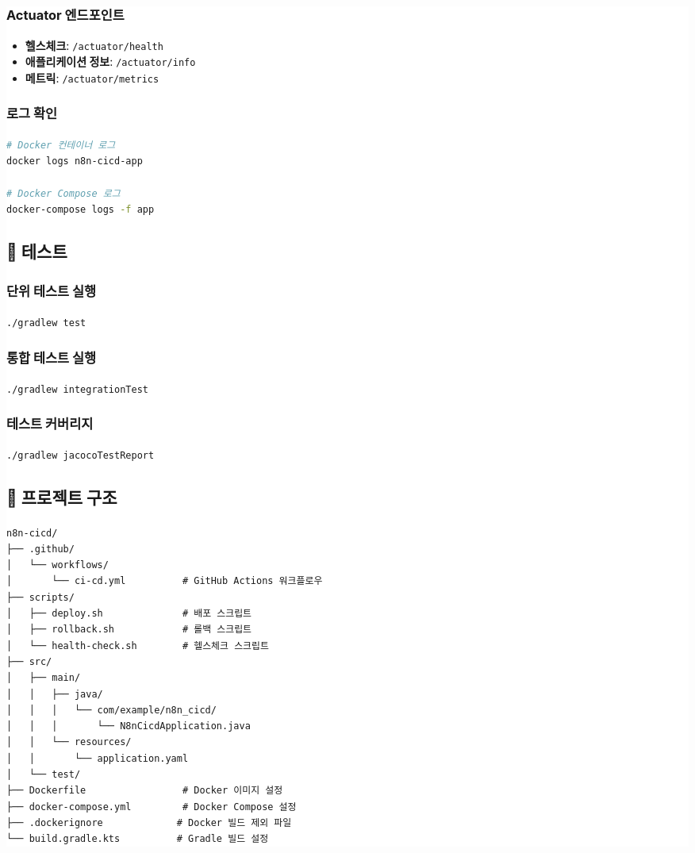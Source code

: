 ### Actuator 엔드포인트
- **헬스체크**: `/actuator/health`
- **애플리케이션 정보**: `/actuator/info`
- **메트릭**: `/actuator/metrics`

### 로그 확인
```bash
# Docker 컨테이너 로그
docker logs n8n-cicd-app

# Docker Compose 로그
docker-compose logs -f app
```

## 🧪 테스트

### 단위 테스트 실행
```bash
./gradlew test
```

### 통합 테스트 실행
```bash
./gradlew integrationTest
```

### 테스트 커버리지
```bash
./gradlew jacocoTestReport
```

## 📁 프로젝트 구조

```
n8n-cicd/
├── .github/
│   └── workflows/
│       └── ci-cd.yml          # GitHub Actions 워크플로우
├── scripts/
│   ├── deploy.sh              # 배포 스크립트
│   ├── rollback.sh            # 롤백 스크립트
│   └── health-check.sh        # 헬스체크 스크립트
├── src/
│   ├── main/
│   │   ├── java/
│   │   │   └── com/example/n8n_cicd/
│   │   │       └── N8nCicdApplication.java
│   │   └── resources/
│   │       └── application.yaml
│   └── test/
├── Dockerfile                 # Docker 이미지 설정
├── docker-compose.yml         # Docker Compose 설정
├── .dockerignore             # Docker 빌드 제외 파일
└── build.gradle.kts          # Gradle 빌드 설정
```
